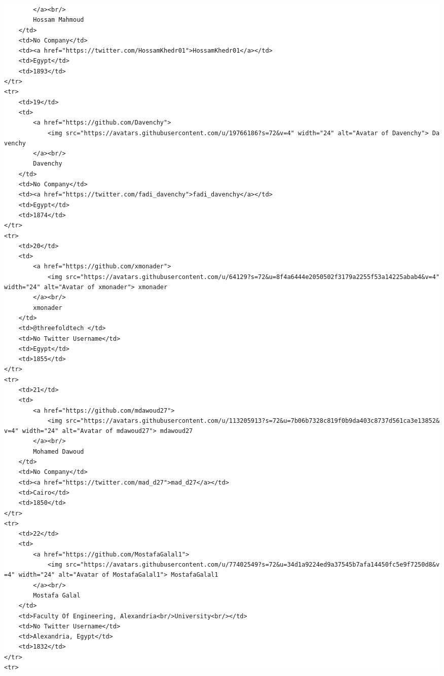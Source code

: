 			</a><br/>
			Hossam Mahmoud
		</td>
		<td>No Company</td>
		<td><a href="https://twitter.com/HossamKhedr01">HossamKhedr01</a></td>
		<td>Egypt</td>
		<td>1893</td>
	</tr>
	<tr>
		<td>19</td>
		<td>
			<a href="https://github.com/Davenchy">
				<img src="https://avatars.githubusercontent.com/u/19766186?s=72&v=4" width="24" alt="Avatar of Davenchy"> Davenchy
			</a><br/>
			Davenchy
		</td>
		<td>No Company</td>
		<td><a href="https://twitter.com/fadi_davenchy">fadi_davenchy</a></td>
		<td>Egypt</td>
		<td>1874</td>
	</tr>
	<tr>
		<td>20</td>
		<td>
			<a href="https://github.com/xmonader">
				<img src="https://avatars.githubusercontent.com/u/64129?s=72&u=8f4a6444e2050502f3179a2255f53a14225abab4&v=4" width="24" alt="Avatar of xmonader"> xmonader
			</a><br/>
			xmonader
		</td>
		<td>@threefoldtech </td>
		<td>No Twitter Username</td>
		<td>Egypt</td>
		<td>1855</td>
	</tr>
	<tr>
		<td>21</td>
		<td>
			<a href="https://github.com/mdawoud27">
				<img src="https://avatars.githubusercontent.com/u/113205913?s=72&u=7b06b7328c819f0b9da403c8737d561ca3e13852&v=4" width="24" alt="Avatar of mdawoud27"> mdawoud27
			</a><br/>
			Mohamed Dawoud
		</td>
		<td>No Company</td>
		<td><a href="https://twitter.com/mad_d27">mad_d27</a></td>
		<td>Cairo</td>
		<td>1850</td>
	</tr>
	<tr>
		<td>22</td>
		<td>
			<a href="https://github.com/MostafaGalal1">
				<img src="https://avatars.githubusercontent.com/u/77402549?s=72&u=34d1a9224ed9a37545b7afa14450fc5e9f7250d8&v=4" width="24" alt="Avatar of MostafaGalal1"> MostafaGalal1
			</a><br/>
			Mostafa Galal
		</td>
		<td>Faculty Of Engineering, Alexandria<br/>University<br/></td>
		<td>No Twitter Username</td>
		<td>Alexandria, Egypt</td>
		<td>1832</td>
	</tr>
	<tr>